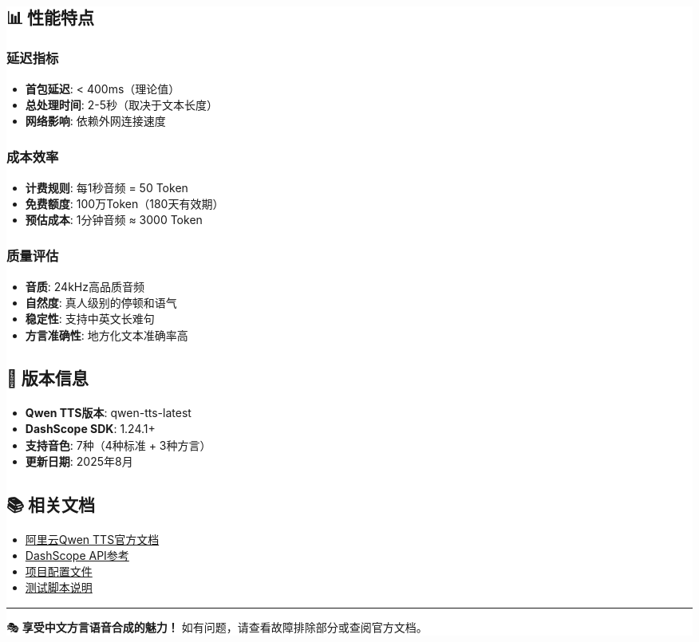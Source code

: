 ## 📊 性能特点

### 延迟指标
- **首包延迟**: < 400ms（理论值）
- **总处理时间**: 2-5秒（取决于文本长度）
- **网络影响**: 依赖外网连接速度

### 成本效率
- **计费规则**: 每1秒音频 = 50 Token
- **免费额度**: 100万Token（180天有效期）
- **预估成本**: 1分钟音频 ≈ 3000 Token

### 质量评估
- **音质**: 24kHz高品质音频
- **自然度**: 真人级别的停顿和语气
- **稳定性**: 支持中英文长难句
- **方言准确性**: 地方化文本准确率高

## 🔄 版本信息

- **Qwen TTS版本**: qwen-tts-latest
- **DashScope SDK**: 1.24.1+
- **支持音色**: 7种（4种标准 + 3种方言）
- **更新日期**: 2025年8月

## 📚 相关文档

- [阿里云Qwen TTS官方文档](https://help.aliyun.com/zh/model-studio/qwen-tts)
- [DashScope API参考](https://help.aliyun.com/zh/model-studio/qwen-tts-api)
- [项目配置文件](qwen_tts_config.env)
- [测试脚本说明](test_qwen_tts.sh)

---

🎭 **享受中文方言语音合成的魅力！** 如有问题，请查看故障排除部分或查阅官方文档。
